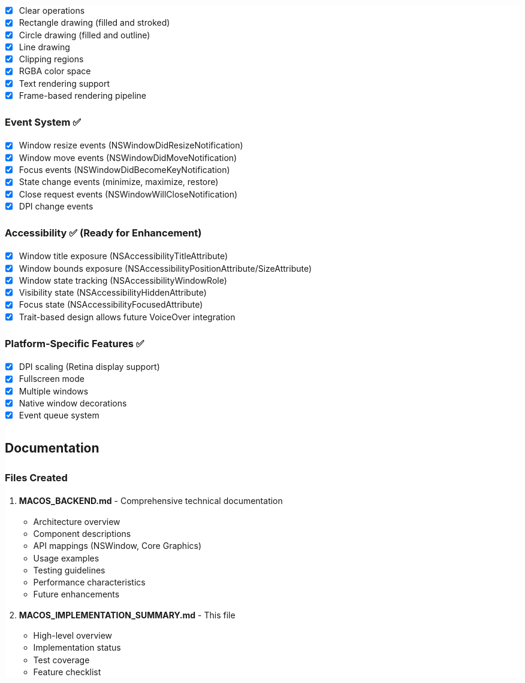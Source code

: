-	[x] Clear operations
-	[x] Rectangle drawing (filled and stroked)
-	[x] Circle drawing (filled and outline)
-	[x] Line drawing
-	[x] Clipping regions
-	[x] RGBA color space
-	[x] Text rendering support
-	[x] Frame-based rendering pipeline

### Event System ✅

-	[x] Window resize events (NSWindowDidResizeNotification)
-	[x] Window move events (NSWindowDidMoveNotification)
-	[x] Focus events (NSWindowDidBecomeKeyNotification)
-	[x] State change events (minimize, maximize, restore)
-	[x] Close request events (NSWindowWillCloseNotification)
-	[x] DPI change events

### Accessibility ✅ (Ready for Enhancement)

-	[x] Window title exposure (NSAccessibilityTitleAttribute)
-	[x] Window bounds exposure (NSAccessibilityPositionAttribute/SizeAttribute)
-	[x] Window state tracking (NSAccessibilityWindowRole)
-	[x] Visibility state (NSAccessibilityHiddenAttribute)
-	[x] Focus state (NSAccessibilityFocusedAttribute)
-	[x] Trait-based design allows future VoiceOver integration

### Platform-Specific Features ✅

-	[x] DPI scaling (Retina display support)
-	[x] Fullscreen mode
-	[x] Multiple windows
-	[x] Native window decorations
-	[x] Event queue system

## Documentation

### Files Created

1.	**MACOS_BACKEND.md** - Comprehensive technical documentation
	+	Architecture overview
	+	Component descriptions
	+	API mappings (NSWindow, Core Graphics)
	+	Usage examples
	+	Testing guidelines
	+	Performance characteristics
	+	Future enhancements

2.	**MACOS_IMPLEMENTATION_SUMMARY.md** - This file
	+	High-level overview
	+	Implementation status
	+	Test coverage
	+	Feature checklist
